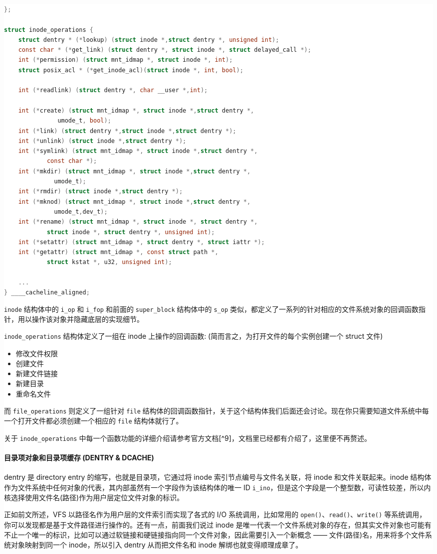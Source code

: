 ```c
};

struct inode_operations {
	struct dentry * (*lookup) (struct inode *,struct dentry *, unsigned int);
	const char * (*get_link) (struct dentry *, struct inode *, struct delayed_call *);
	int (*permission) (struct mnt_idmap *, struct inode *, int);
	struct posix_acl * (*get_inode_acl)(struct inode *, int, bool);

	int (*readlink) (struct dentry *, char __user *,int);

	int (*create) (struct mnt_idmap *, struct inode *,struct dentry *,
		       umode_t, bool);
	int (*link) (struct dentry *,struct inode *,struct dentry *);
	int (*unlink) (struct inode *,struct dentry *);
	int (*symlink) (struct mnt_idmap *, struct inode *,struct dentry *,
			const char *);
	int (*mkdir) (struct mnt_idmap *, struct inode *,struct dentry *,
		      umode_t);
	int (*rmdir) (struct inode *,struct dentry *);
	int (*mknod) (struct mnt_idmap *, struct inode *,struct dentry *,
		      umode_t,dev_t);
	int (*rename) (struct mnt_idmap *, struct inode *, struct dentry *,
			struct inode *, struct dentry *, unsigned int);
	int (*setattr) (struct mnt_idmap *, struct dentry *, struct iattr *);
	int (*getattr) (struct mnt_idmap *, const struct path *,
			struct kstat *, u32, unsigned int);

	...
} ____cacheline_aligned;
```

`inode` 结构体中的 `i_op` 和 `i_fop` 和前面的 `super_block` 结构体中的 `s_op` 类似，都定义了一系列的针对相应的文件系统对象的回调函数指针，用以操作该对象并隐藏底层的实现细节。

`inode_operations` 结构体定义了一组在 inode 上操作的回调函数: (简而言之，为打开文件的每个实例创建一个 struct 文件)

- 修改文件权限
- 创建文件
- 新建文件链接
- 新建目录
- 重命名文件

而 `file_operations` 则定义了一组针对 `file` 结构体的回调函数指针，关于这个结构体我们后面还会讨论。现在你只需要知道文件系统中每一个打开文件都必须创建一个相应的 `file` 结构体就行了。

关于 `inode_operations` 中每一个函数功能的详细介绍请参考官方文档[^9]，文档里已经都有介绍了，这里便不再赘述。

#### 目录项对象和目录项缓存 (DENTRY & DCACHE)

dentry 是 directory entry 的缩写，也就是目录项，它通过将 inode 索引节点编号与文件名关联，将 inode 和文件关联起来。inode 结构体作为文件系统中任何对象的代表，其内部虽然有一个字段作为该结构体的唯一 ID `i_ino`，但是这个字段是一个整型数，可读性较差，所以内核选择使用文件名(路径)作为用户层定位文件对象的标识。

正如前文所述，VFS 以路径名作为用户层的文件索引而实现了各式的 I/O 系统调用，比如常用的 `open()`、`read()`、`write()` 等系统调用，你可以发现都是基于文件路径进行操作的。还有一点，前面我们说过 inode 是唯一代表一个文件系统对象的存在，但其实文件对象也可能有不止一个唯一的标识，比如可以通过软链接和硬链接指向同一个文件对象，因此需要引入一个新概念 —— 文件(路径)名，用来将多个文件系统对象映射到同一个 inode，所以引入 dentry 从而把文件名和 inode 解绑也就变得顺理成章了。
